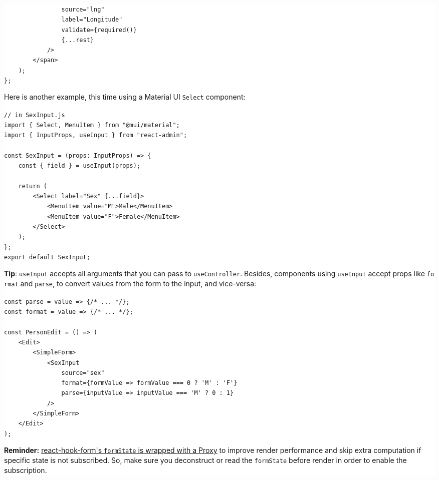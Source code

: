 ```tsx
                source="lng"
                label="Longitude"
                validate={required()}
                {...rest}
            />
        </span>
    );
};
```

Here is another example, this time using a Material UI `Select` component:

```tsx
// in SexInput.js
import { Select, MenuItem } from "@mui/material";
import { InputProps, useInput } from "react-admin";

const SexInput = (props: InputProps) => {
    const { field } = useInput(props);

    return (
        <Select label="Sex" {...field}>
            <MenuItem value="M">Male</MenuItem>
            <MenuItem value="F">Female</MenuItem>
        </Select>
    );
};
export default SexInput;
```

**Tip**: `useInput` accepts all arguments that you can pass to `useController`. Besides, components using `useInput` accept props like `format` and `parse`, to convert values from the form to the input, and vice-versa:

```tsx
const parse = value => {/* ... */};
const format = value => {/* ... */};

const PersonEdit = () => (
    <Edit>
        <SimpleForm>
            <SexInput
                source="sex"
                format={formValue => formValue === 0 ? 'M' : 'F'}
                parse={inputValue => inputValue === 'M' ? 0 : 1}
            />
        </SimpleForm>
    </Edit>
);
```

**Reminder:** [react-hook-form's `formState` is wrapped with a Proxy](https://react-hook-form.com/docs/useformstate/#rules) to improve render performance and skip extra computation if specific state is not subscribed. So, make sure you deconstruct or read the `formState` before render in order to enable the subscription.
